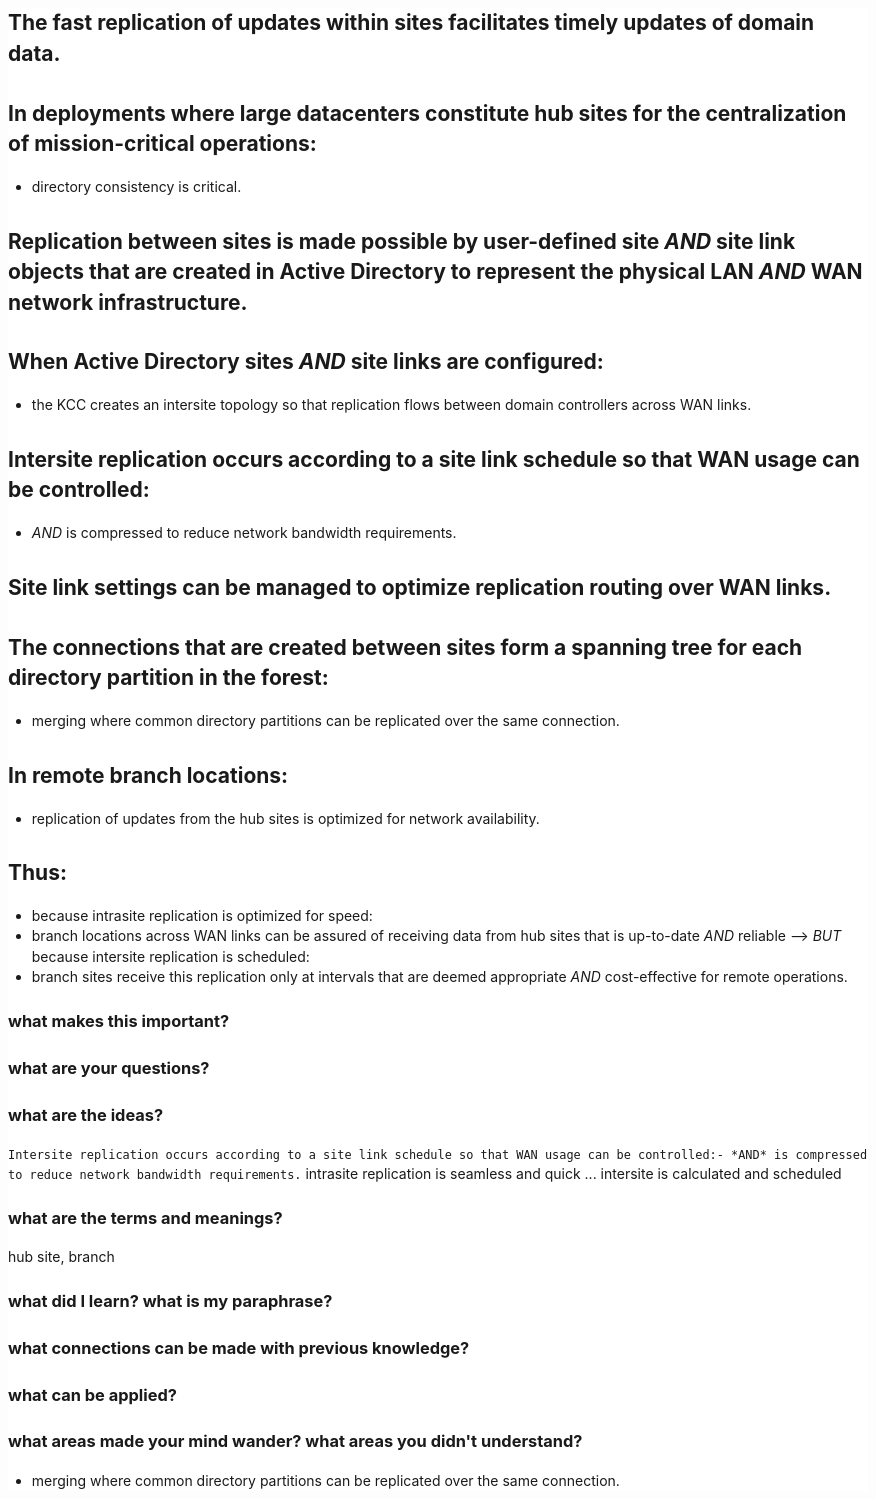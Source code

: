 ## The fast replication of updates within sites facilitates timely updates of domain data.
## In deployments where large datacenters constitute hub sites for the centralization of mission-critical operations:
- directory consistency is critical.

## Replication between sites is made possible by user-defined site *AND* site link objects that are created in Active Directory to represent the physical LAN *AND* WAN network infrastructure.
## When Active Directory sites *AND* site links are configured:
- the KCC creates an intersite topology so that replication flows between domain controllers across WAN links.
## Intersite replication occurs according to a site link schedule so that WAN usage can be controlled:
- *AND* is compressed to reduce network bandwidth requirements.
## Site link settings can be managed to optimize replication routing over WAN links.
## The connections that are created between sites form a spanning tree for each directory partition in the forest:
- merging where common directory partitions can be replicated over the same connection.

## In remote branch locations:
- replication of updates from the hub sites is optimized for network availability.
## Thus:
- because intrasite replication is optimized for speed:
- branch locations across WAN links can be assured of receiving data from hub sites that is up-to-date *AND* reliable --> *BUT* because intersite replication is scheduled:
- branch sites receive this replication only at intervals that are deemed appropriate *AND* cost-effective for remote operations.

### what makes this important?
### what are your questions?
### what are the ideas?
`Intersite replication occurs according to a site link schedule so that WAN usage can be controlled:- *AND* is compressed to reduce network bandwidth requirements.`
intrasite replication is seamless and quick ... intersite is calculated and scheduled
### what are the terms and meanings?
hub site, branch
### what did I learn? what is my paraphrase?
### what connections can be made with previous knowledge?
### what can be applied?
### what areas made your mind wander? what areas you didn't understand?
- merging where common directory partitions can be replicated over the same connection.
